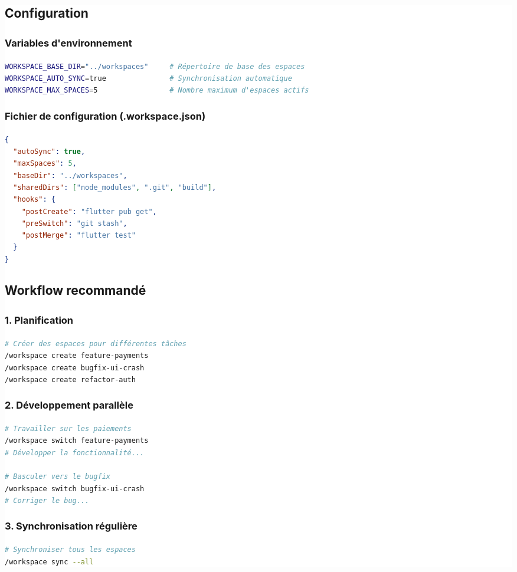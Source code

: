 ## Configuration

### Variables d'environnement
```bash
WORKSPACE_BASE_DIR="../workspaces"     # Répertoire de base des espaces
WORKSPACE_AUTO_SYNC=true               # Synchronisation automatique
WORKSPACE_MAX_SPACES=5                 # Nombre maximum d'espaces actifs
```

### Fichier de configuration (.workspace.json)
```json
{
  "autoSync": true,
  "maxSpaces": 5,
  "baseDir": "../workspaces",
  "sharedDirs": ["node_modules", ".git", "build"],
  "hooks": {
    "postCreate": "flutter pub get",
    "preSwitch": "git stash",
    "postMerge": "flutter test"
  }
}
```

## Workflow recommandé

### 1. Planification
```bash
# Créer des espaces pour différentes tâches
/workspace create feature-payments
/workspace create bugfix-ui-crash  
/workspace create refactor-auth
```

### 2. Développement parallèle
```bash
# Travailler sur les paiements
/workspace switch feature-payments
# Développer la fonctionnalité...

# Basculer vers le bugfix
/workspace switch bugfix-ui-crash
# Corriger le bug...
```

### 3. Synchronisation régulière
```bash
# Synchroniser tous les espaces
/workspace sync --all
```
